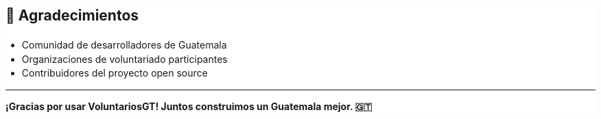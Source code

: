 
## 🙏 Agradecimientos

- Comunidad de desarrolladores de Guatemala
- Organizaciones de voluntariado participantes
- Contribuidores del proyecto open source

---

**¡Gracias por usar VoluntariosGT! Juntos construimos un Guatemala mejor. 🇬🇹**

